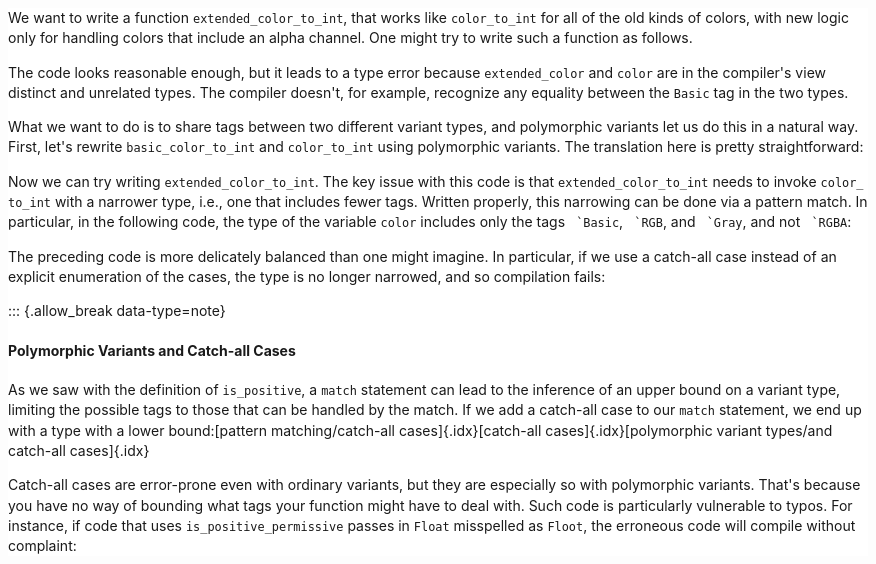 <link rel="import" href="code/variants/main.mlt" part="11" />

We want to write a function `extended_color_to_int`, that works like
`color_to_int` for all of the old kinds of colors, with new logic only for
handling colors that include an alpha channel. One might try to write such a
function as follows.

<link rel="import" href="code/variants/main.mlt" part="12" />

The code looks reasonable enough, but it leads to a type error because
`extended_color` and `color` are in the compiler's view distinct and
unrelated types. The compiler doesn't, for example, recognize any equality
between the `Basic` tag in the two types.

What we want to do is to share tags between two different variant types, and
polymorphic variants let us do this in a natural way. First, let's rewrite
`basic_color_to_int` and `color_to_int` using polymorphic variants. The
translation here is pretty straightforward:

<link rel="import" href="code/variants/main.mlt" part="13" />

Now we can try writing `extended_color_to_int`. The key issue with this code
is that `extended_color_to_int` needs to invoke `color_to_int` with a
narrower type, i.e., one that includes fewer tags. Written properly, this
narrowing can be done via a pattern match. In particular, in the following
code, the type of the variable `color` includes only the tags `` `Basic``,
`` `RGB``, and `` `Gray``, and not `` `RGBA``:

<link rel="import" href="code/variants/main.mlt" part="14" />

The preceding code is more delicately balanced than one might imagine. In
particular, if we use a catch-all case instead of an explicit enumeration of
the cases, the type is no longer narrowed, and so compilation fails:

<link rel="import" href="code/variants/main.mlt" part="15" />

::: {.allow_break data-type=note}
#### Polymorphic Variants and Catch-all Cases

As we saw with the definition of `is_positive`, a `match` statement can lead
to the inference of an upper bound on a variant type, limiting the possible
tags to those that can be handled by the match. If we add a catch-all case to
our `match` statement, we end up with a type with a lower bound:[pattern
matching/catch-all cases]{.idx}[catch-all cases]{.idx}[polymorphic variant
types/and catch-all cases]{.idx}

<link rel="import" href="code/variants/main.mlt" part="16" />

Catch-all cases are error-prone even with ordinary variants, but they are
especially so with polymorphic variants. That's because you have no way of
bounding what tags your function might have to deal with. Such code is
particularly vulnerable to typos. For instance, if code that uses
`is_positive_permissive` passes in `Float` misspelled as `Floot`, the
erroneous code will compile without complaint:

<link rel="import" href="code/variants/main.mlt" part="17" />
